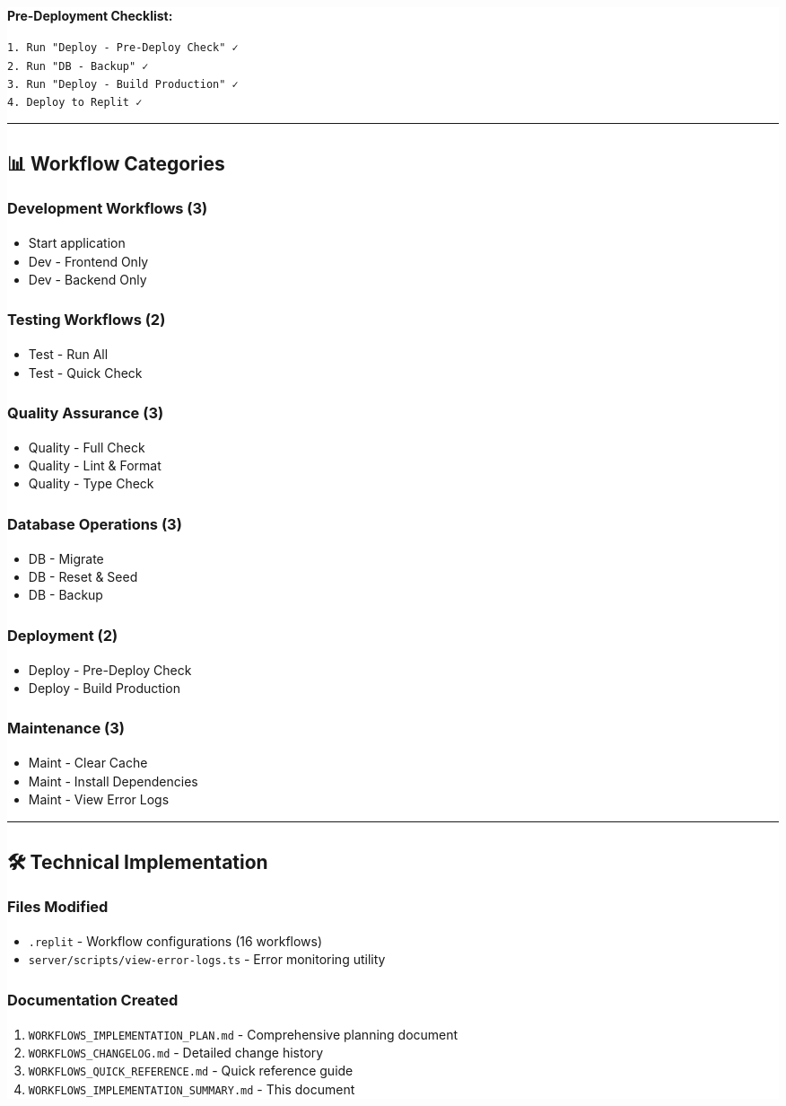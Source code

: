 **Pre-Deployment Checklist:**
```
1. Run "Deploy - Pre-Deploy Check" ✓
2. Run "DB - Backup" ✓
3. Run "Deploy - Build Production" ✓
4. Deploy to Replit ✓
```

---

## 📊 Workflow Categories

### Development Workflows (3)
- Start application
- Dev - Frontend Only
- Dev - Backend Only

### Testing Workflows (2)
- Test - Run All
- Test - Quick Check

### Quality Assurance (3)
- Quality - Full Check
- Quality - Lint & Format
- Quality - Type Check

### Database Operations (3)
- DB - Migrate
- DB - Reset & Seed
- DB - Backup

### Deployment (2)
- Deploy - Pre-Deploy Check
- Deploy - Build Production

### Maintenance (3)
- Maint - Clear Cache
- Maint - Install Dependencies
- Maint - View Error Logs

---

## 🛠️ Technical Implementation

### Files Modified
- `.replit` - Workflow configurations (16 workflows)
- `server/scripts/view-error-logs.ts` - Error monitoring utility

### Documentation Created
1. `WORKFLOWS_IMPLEMENTATION_PLAN.md` - Comprehensive planning document
2. `WORKFLOWS_CHANGELOG.md` - Detailed change history
3. `WORKFLOWS_QUICK_REFERENCE.md` - Quick reference guide
4. `WORKFLOWS_IMPLEMENTATION_SUMMARY.md` - This document
